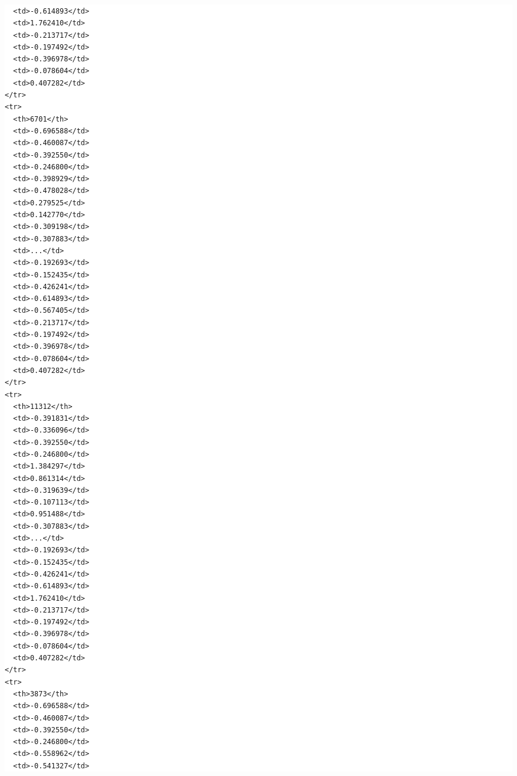       <td>-0.614893</td>
      <td>1.762410</td>
      <td>-0.213717</td>
      <td>-0.197492</td>
      <td>-0.396978</td>
      <td>-0.078604</td>
      <td>0.407282</td>
    </tr>
    <tr>
      <th>6701</th>
      <td>-0.696588</td>
      <td>-0.460087</td>
      <td>-0.392550</td>
      <td>-0.246800</td>
      <td>-0.398929</td>
      <td>-0.478028</td>
      <td>0.279525</td>
      <td>0.142770</td>
      <td>-0.309198</td>
      <td>-0.307883</td>
      <td>...</td>
      <td>-0.192693</td>
      <td>-0.152435</td>
      <td>-0.426241</td>
      <td>-0.614893</td>
      <td>-0.567405</td>
      <td>-0.213717</td>
      <td>-0.197492</td>
      <td>-0.396978</td>
      <td>-0.078604</td>
      <td>0.407282</td>
    </tr>
    <tr>
      <th>11312</th>
      <td>-0.391831</td>
      <td>-0.336096</td>
      <td>-0.392550</td>
      <td>-0.246800</td>
      <td>1.384297</td>
      <td>0.861314</td>
      <td>-0.319639</td>
      <td>-0.107113</td>
      <td>0.951488</td>
      <td>-0.307883</td>
      <td>...</td>
      <td>-0.192693</td>
      <td>-0.152435</td>
      <td>-0.426241</td>
      <td>-0.614893</td>
      <td>1.762410</td>
      <td>-0.213717</td>
      <td>-0.197492</td>
      <td>-0.396978</td>
      <td>-0.078604</td>
      <td>0.407282</td>
    </tr>
    <tr>
      <th>3873</th>
      <td>-0.696588</td>
      <td>-0.460087</td>
      <td>-0.392550</td>
      <td>-0.246800</td>
      <td>-0.558962</td>
      <td>-0.541327</td>